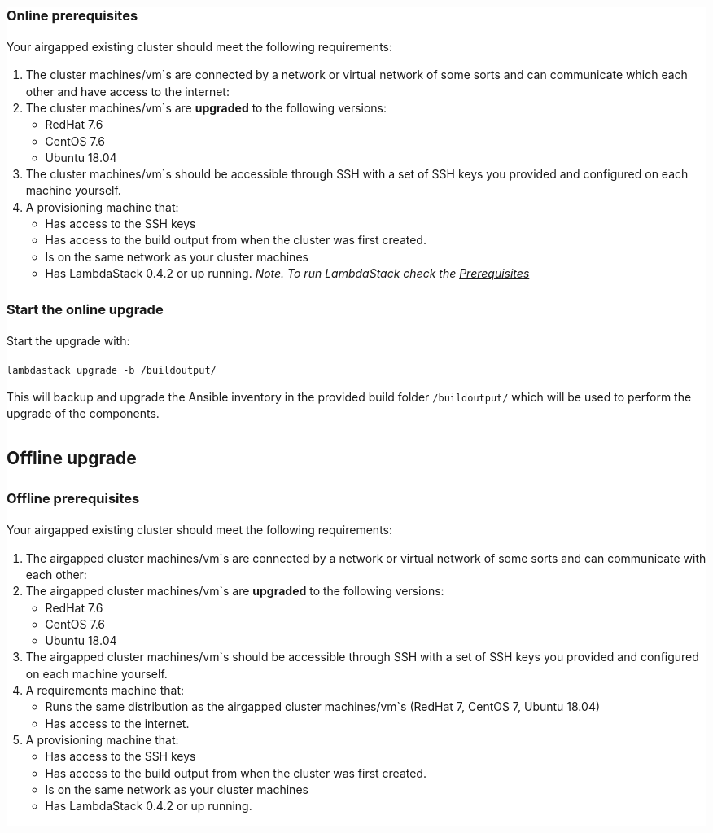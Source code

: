 ### Online prerequisites

Your airgapped existing cluster should meet the following requirements:

1. The cluster machines/vm`s are connected by a network or virtual network of some sorts and can communicate which each
   other and have access to the internet:
2. The cluster machines/vm`s are **upgraded** to the following versions:
    - RedHat 7.6
    - CentOS 7.6
    - Ubuntu 18.04
3. The cluster machines/vm`s should be accessible through SSH with a set of SSH keys you provided and configured on each
   machine yourself.
4. A provisioning machine that:
    - Has access to the SSH keys
    - Has access to the build output from when the cluster was first created.
    - Is on the same network as your cluster machines
    - Has LambdaStack 0.4.2 or up running.
      *Note. To run LambdaStack check the [Prerequisites](./PREREQUISITES.md)*

### Start the online upgrade

Start the upgrade with:

```shell
lambdastack upgrade -b /buildoutput/
```

This will backup and upgrade the Ansible inventory in the provided build folder `/buildoutput/` which will be used to
perform the upgrade of the components.

## Offline upgrade

### Offline prerequisites

Your airgapped existing cluster should meet the following requirements:

1. The airgapped cluster machines/vm`s are connected by a network or virtual network of some sorts and can communicate
   with each other:
2. The airgapped cluster machines/vm`s are **upgraded** to the following versions:
    - RedHat 7.6
    - CentOS 7.6
    - Ubuntu 18.04
3. The airgapped cluster machines/vm`s should be accessible through SSH with a set of SSH keys you provided and
   configured on each machine yourself.
4. A requirements machine that:
    - Runs the same distribution as the airgapped cluster machines/vm`s (RedHat 7, CentOS 7, Ubuntu 18.04)
    - Has access to the internet.
5. A provisioning machine that:
    - Has access to the SSH keys
    - Has access to the build output from when the cluster was first created.
    - Is on the same network as your cluster machines
    - Has LambdaStack 0.4.2 or up running.

---